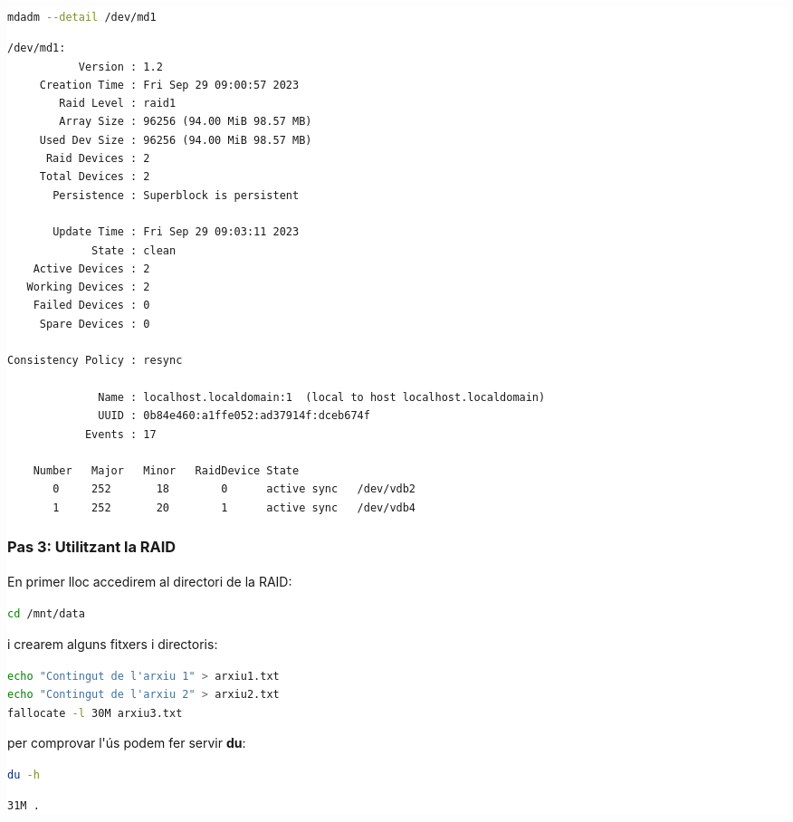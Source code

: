 ```sh
mdadm --detail /dev/md1
```

```shell
/dev/md1:
           Version : 1.2
     Creation Time : Fri Sep 29 09:00:57 2023
        Raid Level : raid1
        Array Size : 96256 (94.00 MiB 98.57 MB)
     Used Dev Size : 96256 (94.00 MiB 98.57 MB)
      Raid Devices : 2
     Total Devices : 2
       Persistence : Superblock is persistent

       Update Time : Fri Sep 29 09:03:11 2023
             State : clean
    Active Devices : 2
   Working Devices : 2
    Failed Devices : 0
     Spare Devices : 0

Consistency Policy : resync

              Name : localhost.localdomain:1  (local to host localhost.localdomain)
              UUID : 0b84e460:a1ffe052:ad37914f:dceb674f
            Events : 17

    Number   Major   Minor   RaidDevice State
       0     252       18        0      active sync   /dev/vdb2
       1     252       20        1      active sync   /dev/vdb4
```

### Pas 3: Utilitzant la RAID

En primer lloc accedirem al directori de la RAID:

```sh
cd /mnt/data
```

i crearem alguns fitxers i directoris:

```sh
echo "Contingut de l'arxiu 1" > arxiu1.txt
echo "Contingut de l'arxiu 2" > arxiu2.txt
fallocate -l 30M arxiu3.txt
```

per comprovar l'ús podem fer servir **du**:

```sh
du -h
```

```shell
31M .
```
